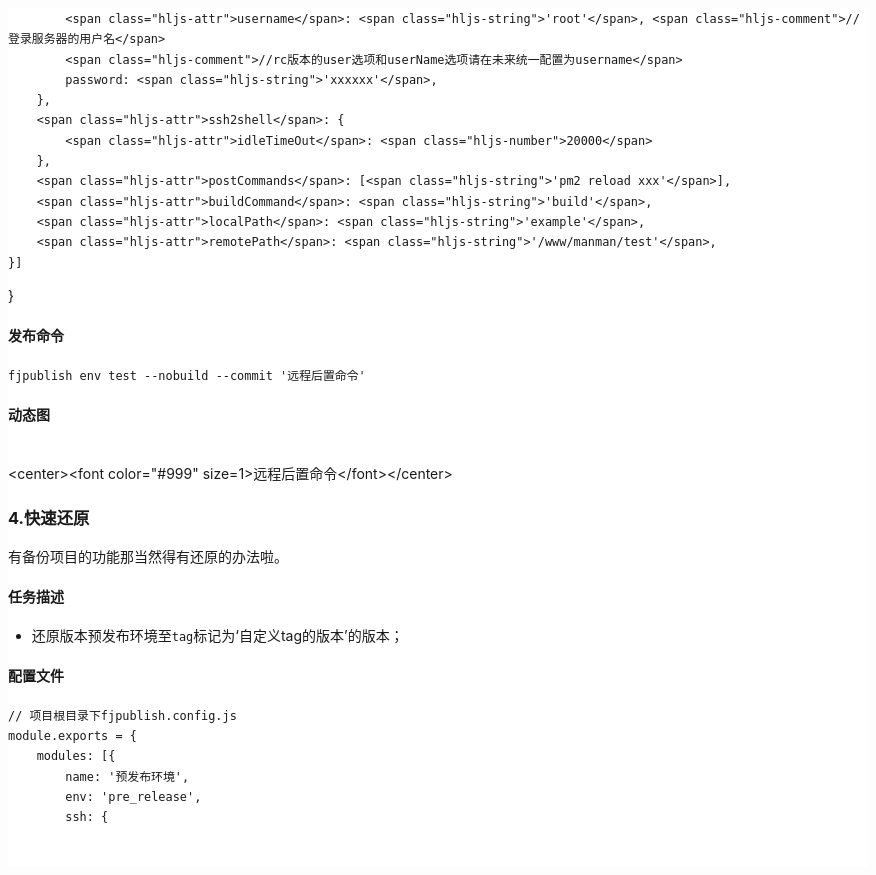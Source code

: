             <span class="hljs-attr">username</span>: <span class="hljs-string">'root'</span>, <span class="hljs-comment">//登录服务器的用户名</span>
            <span class="hljs-comment">//rc版本的user选项和userName选项请在未来统一配置为username</span>
            password: <span class="hljs-string">'xxxxxx'</span>,
        },
        <span class="hljs-attr">ssh2shell</span>: {
            <span class="hljs-attr">idleTimeOut</span>: <span class="hljs-number">20000</span>
        },
        <span class="hljs-attr">postCommands</span>: [<span class="hljs-string">'pm2 reload xxx'</span>],
        <span class="hljs-attr">buildCommand</span>: <span class="hljs-string">'build'</span>,
        <span class="hljs-attr">localPath</span>: <span class="hljs-string">'example'</span>,
        <span class="hljs-attr">remotePath</span>: <span class="hljs-string">'/www/manman/test'</span>,
    }]
}</code></pre>
<h4>发布命令</h4>
<div class="widget-codetool" style="display:none;">
      <div class="widget-codetool--inner">
      <span class="selectCode code-tool" data-toggle="tooltip" data-placement="top" title="" data-original-title="全选"></span>
      <span type="button" class="copyCode code-tool" data-toggle="tooltip" data-placement="top" data-clipboard-text="fjpublish env test --nobuild --commit '远程后置命令'" title="" data-original-title="复制"></span>
      <span type="button" class="saveToNote code-tool" data-toggle="tooltip" data-placement="top" title="" data-original-title="放进笔记"></span>
      </div>
      </div><pre class="hljs dsconfig"><code style="word-break: break-word; white-space: initial;"><span class="hljs-string">fjpublish </span><span class="hljs-string">env </span><span class="hljs-string">test </span><span class="hljs-built_in">--nobuild</span> <span class="hljs-built_in">--commit</span> <span class="hljs-string">'远程后置命令'</span></code></pre>
<h4>动态图</h4>
<p><span class="img-wrap"><img data-src="https://user-gold-cdn.xitu.io/2017/10/29/4d606e2ba8b3b6a1ac3bdae49c46c236" src="https://static.alili.techhttps://user-gold-cdn.xitu.io/2017/10/29/4d606e2ba8b3b6a1ac3bdae49c46c236" alt="" title="" style="cursor: pointer;"></span><br>&lt;center&gt;&lt;font color="#999" size=1&gt;远程后置命令&lt;/font&gt;&lt;/center&gt;</p>
<h3 id="articleHeader7">4.快速还原</h3>
<p>有备份项目的功能那当然得有还原的办法啦。</p>
<h4>任务描述</h4>
<ul><li><p>还原版本预发布环境至<code>tag</code>标记为‘自定义tag的版本’的版本；</p></li></ul>
<h4>配置文件</h4>
<div class="widget-codetool" style="display:none;">
      <div class="widget-codetool--inner">
      <span class="selectCode code-tool" data-toggle="tooltip" data-placement="top" title="" data-original-title="全选"></span>
      <span type="button" class="copyCode code-tool" data-toggle="tooltip" data-placement="top" data-clipboard-text="// 项目根目录下fjpublish.config.js
module.exports = {
    modules: [{
        name: '预发布环境',
        env: 'pre_release',
        ssh: {
            //略
        },
        localPath: 'example',
        remotePath: '/www/zhangchao/pre_release',
    }],
}" title="" data-original-title="复制"></span>
      <span type="button" class="saveToNote code-tool" data-toggle="tooltip" data-placement="top" title="" data-original-title="放进笔记"></span>
      </div>
      </div><pre class="javascript hljs"><code class="js"><span class="hljs-comment">// 项目根目录下fjpublish.config.js</span>
<span class="hljs-built_in">module</span>.exports = {
    <span class="hljs-attr">modules</span>: [{
        <span class="hljs-attr">name</span>: <span class="hljs-string">'预发布环境'</span>,
        <span class="hljs-attr">env</span>: <span class="hljs-string">'pre_release'</span>,
        <span class="hljs-attr">ssh</span>: {